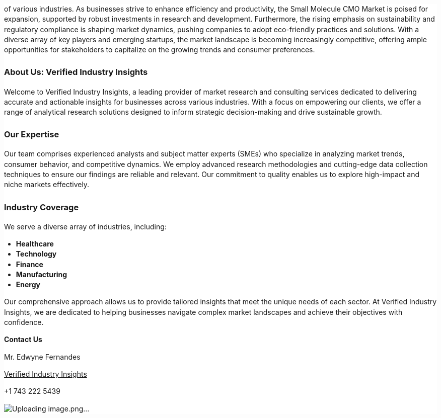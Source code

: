 of various industries. As businesses strive to enhance efficiency and productivity, the Small Molecule CMO Market is poised for expansion, supported by robust investments in research and development. Furthermore, the rising emphasis on sustainability and regulatory compliance is shaping market dynamics, pushing companies to adopt eco-friendly practices and solutions. With a diverse array of key players and emerging startups, the market landscape is becoming increasingly competitive, offering ample opportunities for stakeholders to capitalize on the growing trends and consumer preferences.</p><h3>About Us: Verified Industry Insights</h3><p>Welcome to Verified Industry Insights, a leading provider of market research and consulting services dedicated to delivering accurate and actionable insights for businesses across various industries. With a focus on empowering our clients, we offer a range of analytical research solutions designed to inform strategic decision-making and drive sustainable growth.</p><h3>Our Expertise</h3><p>Our team comprises experienced analysts and subject matter experts (SMEs) who specialize in analyzing market trends, consumer behavior, and competitive dynamics. We employ advanced research methodologies and cutting-edge data collection techniques to ensure our findings are reliable and relevant. Our commitment to quality enables us to explore high-impact and niche markets effectively.</p><h3>Industry Coverage</h3><p>We serve a diverse array of industries, including:</p><ul><li><strong>Healthcare</strong></li><li><strong>Technology</strong></li><li><strong>Finance</strong></li><li><strong>Manufacturing</strong></li><li><strong>Energy</strong></li></ul><p>Our comprehensive approach allows us to provide tailored insights that meet the unique needs of each sector. At Verified Industry Insights, we are dedicated to helping businesses navigate complex market landscapes and achieve their objectives with confidence.</p><p><strong>Contact Us</strong></p><p>Mr. Edwyne Fernandes</p><p><a href="https://www.verifiedindustryinsights.com/">Verified Industry Insights</a></p><p>+1 743 222 5439</p>
![Uploading image.png…]()
